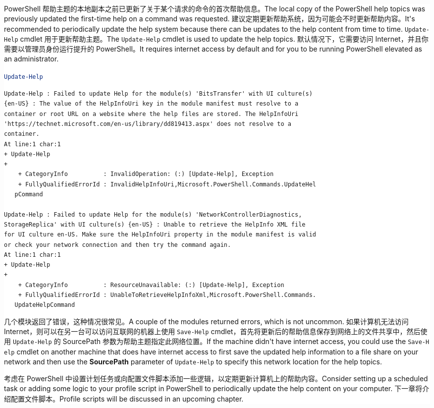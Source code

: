 <span data-ttu-id="86a7c-268">PowerShell 帮助主题的本地副本之前已更新了关于某个请求的命令的首次帮助信息。</span><span class="sxs-lookup"><span data-stu-id="86a7c-268">The local copy of the PowerShell help topics was previously updated the first-time help on a command was requested.</span></span> <span data-ttu-id="86a7c-269">建议定期更新帮助系统，因为可能会不时更新帮助内容。</span><span class="sxs-lookup"><span data-stu-id="86a7c-269">It's recommended to periodically update the help system because there can be updates to the help content from time to time.</span></span> <span data-ttu-id="86a7c-270">`Update-Help` cmdlet 用于更新帮助主题。</span><span class="sxs-lookup"><span data-stu-id="86a7c-270">The `Update-Help` cmdlet is used to update the help topics.</span></span>
<span data-ttu-id="86a7c-271">默认情况下，它需要访问 Internet，并且你需要以管理员身份运行提升的 PowerShell。</span><span class="sxs-lookup"><span data-stu-id="86a7c-271">It requires internet access by default and for you to be running PowerShell elevated as an administrator.</span></span>

```powershell
Update-Help
```

```Output
Update-Help : Failed to update Help for the module(s) 'BitsTransfer' with UI culture(s)
{en-US} : The value of the HelpInfoUri key in the module manifest must resolve to a
container or root URL on a website where the help files are stored. The HelpInfoUri
'https://technet.microsoft.com/en-us/library/dd819413.aspx' does not resolve to a
container.
At line:1 char:1
+ Update-Help
+
    + CategoryInfo          : InvalidOperation: (:) [Update-Help], Exception
    + FullyQualifiedErrorId : InvalidHelpInfoUri,Microsoft.PowerShell.Commands.UpdateHel
   pCommand

Update-Help : Failed to update Help for the module(s) 'NetworkControllerDiagnostics,
StorageReplica' with UI culture(s) {en-US} : Unable to retrieve the HelpInfo XML file
for UI culture en-US. Make sure the HelpInfoUri property in the module manifest is valid
or check your network connection and then try the command again.
At line:1 char:1
+ Update-Help
+
    + CategoryInfo          : ResourceUnavailable: (:) [Update-Help], Exception
    + FullyQualifiedErrorId : UnableToRetrieveHelpInfoXml,Microsoft.PowerShell.Commands.
   UpdateHelpCommand
```

<span data-ttu-id="86a7c-272">几个模块返回了错误，这种情况很常见。</span><span class="sxs-lookup"><span data-stu-id="86a7c-272">A couple of the modules returned errors, which is not uncommon.</span></span> <span data-ttu-id="86a7c-273">如果计算机无法访问 Internet，则可以在另一台可以访问互联网的机器上使用 `Save-Help` cmdlet，首先将更新后的帮助信息保存到网络上的文件共享中，然后使用 `Update-Help` 的 SourcePath 参数为帮助主题指定此网络位置。</span><span class="sxs-lookup"><span data-stu-id="86a7c-273">If the machine didn't have internet access, you could use the `Save-Help` cmdlet on another machine that does have internet access to first save the updated help information to a file share on your network and then use the **SourcePath** parameter of `Update-Help` to specify this network location for the help topics.</span></span>

<span data-ttu-id="86a7c-274">考虑在 PowerShell 中设置计划任务或向配置文件脚本添加一些逻辑，以定期更新计算机上的帮助内容。</span><span class="sxs-lookup"><span data-stu-id="86a7c-274">Consider setting up a scheduled task or adding some logic to your profile script in PowerShell to periodically update the help content on your computer.</span></span> <span data-ttu-id="86a7c-275">下一章将介绍配置文件脚本。</span><span class="sxs-lookup"><span data-stu-id="86a7c-275">Profile scripts will be discussed in an upcoming chapter.</span></span>


[Get-Help]: /powershell/module/microsoft.powershell.core/get-help
[Get-Command]: /powershell/module/microsoft.powershell.core/get-command
[Update-Help]: /powershell/module/microsoft.powershell.core/update-help
[Save-Help]: /powershell/module/microsoft.powershell.core/save-help
[about_Updatable_Help]: /powershell/module/microsoft.powershell.core/about/about_updatable_help
[about_Command_Syntax]: /powershell/module/microsoft.powershell.core/about/about_command_syntax
[PowerShell-Docs]: https://github.com/powershell/powershell
[附录 A]: appendix-a.md
[Appendix A]: appendix-a.md
